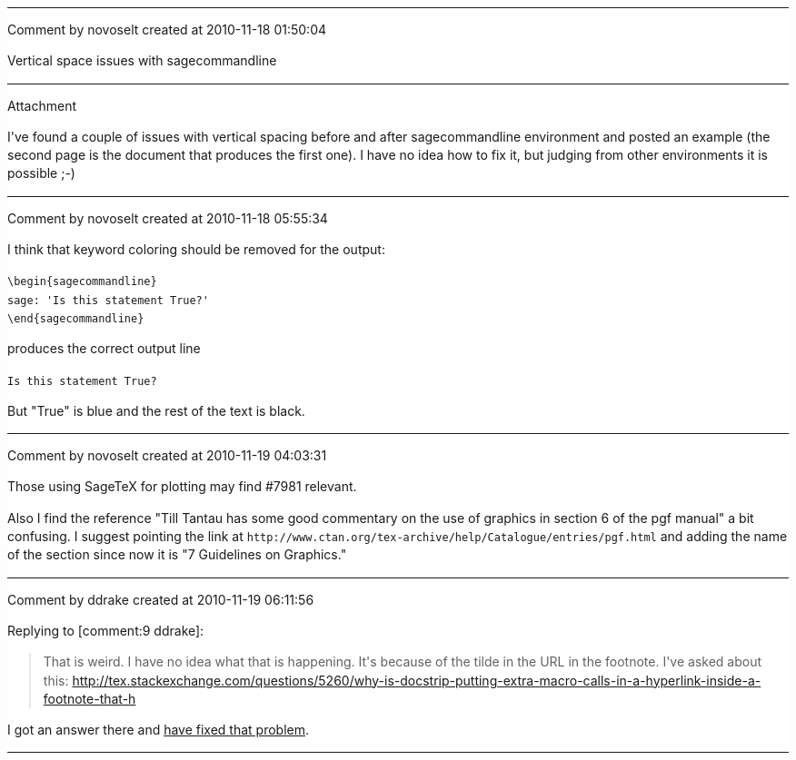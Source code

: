 
---

Comment by novoselt created at 2010-11-18 01:50:04

Vertical space issues with sagecommandline


---

Attachment

I've found a couple of issues with vertical spacing before and after sagecommandline environment and posted an example (the second page is the document that produces the first one). I have no idea how to fix it, but judging from other environments it is possible ;-)


---

Comment by novoselt created at 2010-11-18 05:55:34

I think that keyword coloring should be removed for the output:

```
\begin{sagecommandline}
sage: 'Is this statement True?'
\end{sagecommandline}
```

produces the correct output line 

```
Is this statement True?
```

But "True" is blue and the rest of the text is black.


---

Comment by novoselt created at 2010-11-19 04:03:31

Those using SageTeX for plotting may find #7981 relevant.

Also I find the reference "Till Tantau has some good commentary on the use of graphics in section 6 of the pgf manual" a bit confusing. I suggest pointing the link at `http://www.ctan.org/tex-archive/help/Catalogue/entries/pgf.html` and adding the name of the section since now it is "7 Guidelines on Graphics."


---

Comment by ddrake created at 2010-11-19 06:11:56

Replying to [comment:9 ddrake]:
> That is weird. I have no idea what that is happening. It's because of the tilde in the URL in the footnote. I've asked about this: http://tex.stackexchange.com/questions/5260/why-is-docstrip-putting-extra-macro-calls-in-a-hyperlink-inside-a-footnote-that-h

I got an answer there and [have fixed that problem](https://bitbucket.org/ddrake/sagetex/changeset/45599b7584e9).


---